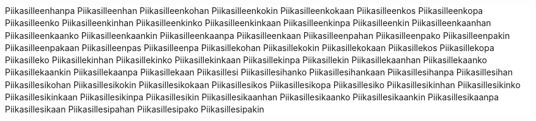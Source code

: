 Piikasilleenhanpa
Piikasilleenhan
Piikasilleenkohan
Piikasilleenkokin
Piikasilleenkokaan
Piikasilleenkos
Piikasilleenkopa
Piikasilleenko
Piikasilleenkinhan
Piikasilleenkinko
Piikasilleenkinkaan
Piikasilleenkinpa
Piikasilleenkin
Piikasilleenkaanhan
Piikasilleenkaanko
Piikasilleenkaankin
Piikasilleenkaanpa
Piikasilleenkaan
Piikasilleenpahan
Piikasilleenpako
Piikasilleenpakin
Piikasilleenpakaan
Piikasilleenpas
Piikasilleenpa
Piikasillekohan
Piikasillekokin
Piikasillekokaan
Piikasillekos
Piikasillekopa
Piikasilleko
Piikasillekinhan
Piikasillekinko
Piikasillekinkaan
Piikasillekinpa
Piikasillekin
Piikasillekaanhan
Piikasillekaanko
Piikasillekaankin
Piikasillekaanpa
Piikasillekaan
Piikasillesi
Piikasillesihanko
Piikasillesihankaan
Piikasillesihanpa
Piikasillesihan
Piikasillesikohan
Piikasillesikokin
Piikasillesikokaan
Piikasillesikos
Piikasillesikopa
Piikasillesiko
Piikasillesikinhan
Piikasillesikinko
Piikasillesikinkaan
Piikasillesikinpa
Piikasillesikin
Piikasillesikaanhan
Piikasillesikaanko
Piikasillesikaankin
Piikasillesikaanpa
Piikasillesikaan
Piikasillesipahan
Piikasillesipako
Piikasillesipakin